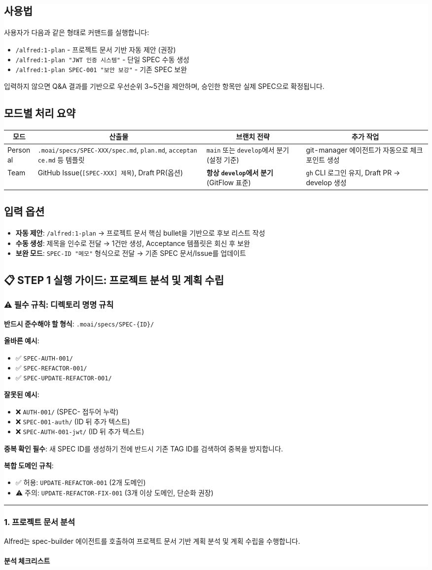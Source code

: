 ## 사용법

사용자가 다음과 같은 형태로 커맨드를 실행합니다:
- `/alfred:1-plan` - 프로젝트 문서 기반 자동 제안 (권장)
- `/alfred:1-plan "JWT 인증 시스템"` - 단일 SPEC 수동 생성
- `/alfred:1-plan SPEC-001 "보안 보강"` - 기존 SPEC 보완

입력하지 않으면 Q&A 결과를 기반으로 우선순위 3~5건을 제안하며, 승인한 항목만 실제 SPEC으로 확정됩니다.

## 모드별 처리 요약

| 모드     | 산출물                                                               | 브랜치 전략                                     | 추가 작업                                       |
| -------- | -------------------------------------------------------------------- | ----------------------------------------------- | ----------------------------------------------- |
| Personal | `.moai/specs/SPEC-XXX/spec.md`, `plan.md`, `acceptance.md` 등 템플릿 | `main` 또는 `develop`에서 분기 (설정 기준)      | git-manager 에이전트가 자동으로 체크포인트 생성 |
| Team     | GitHub Issue(`[SPEC-XXX] 제목`), Draft PR(옵션)                      | **항상 `develop`에서 분기** (GitFlow 표준)      | `gh` CLI 로그인 유지, Draft PR → develop 생성   |

## 입력 옵션

- **자동 제안**: `/alfred:1-plan` → 프로젝트 문서 핵심 bullet을 기반으로 후보 리스트 작성
- **수동 생성**: 제목을 인수로 전달 → 1건만 생성, Acceptance 템플릿은 회신 후 보완
- **보완 모드**: `SPEC-ID "메모"` 형식으로 전달 → 기존 SPEC 문서/Issue를 업데이트

## 📋 STEP 1 실행 가이드: 프로젝트 분석 및 계획 수립

### ⚠️ 필수 규칙: 디렉토리 명명 규칙

**반드시 준수해야 할 형식**: `.moai/specs/SPEC-{ID}/`

**올바른 예시**:
- ✅ `SPEC-AUTH-001/`
- ✅ `SPEC-REFACTOR-001/`
- ✅ `SPEC-UPDATE-REFACTOR-001/`

**잘못된 예시**:
- ❌ `AUTH-001/` (SPEC- 접두어 누락)
- ❌ `SPEC-001-auth/` (ID 뒤 추가 텍스트)
- ❌ `SPEC-AUTH-001-jwt/` (ID 뒤 추가 텍스트)

**중복 확인 필수**: 새 SPEC ID를 생성하기 전에 반드시 기존 TAG ID를 검색하여 중복을 방지합니다.

**복합 도메인 규칙**:
- ✅ 허용: `UPDATE-REFACTOR-001` (2개 도메인)
- ⚠️ 주의: `UPDATE-REFACTOR-FIX-001` (3개 이상 도메인, 단순화 권장)

---

### 1. 프로젝트 문서 분석

Alfred는 spec-builder 에이전트를 호출하여 프로젝트 문서 기반 계획 분석 및 계획 수립을 수행합니다.

#### 분석 체크리스트
